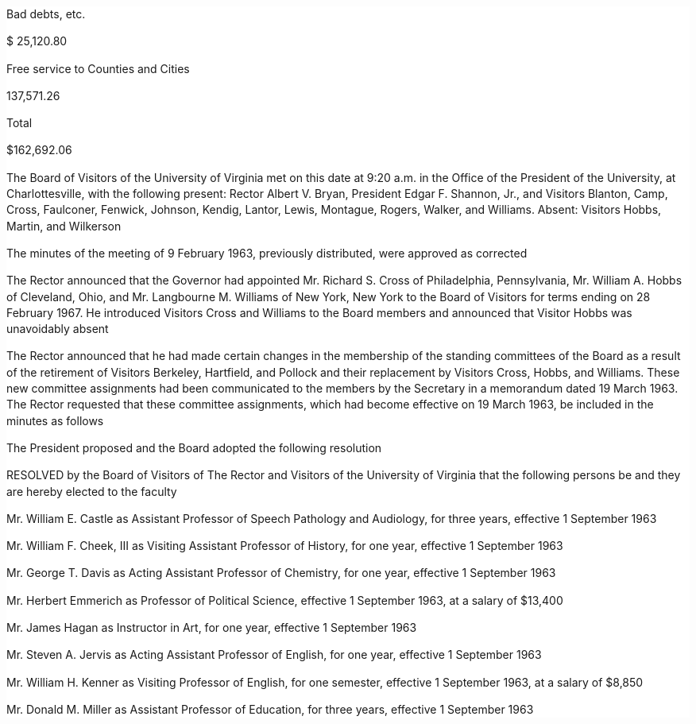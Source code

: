 Bad debts, etc.

$ 25,120.80

Free service to Counties and Cities

137,571.26

Total

$162,692.06

The Board of Visitors of the University of Virginia met on this date at 9:20 a.m. in the Office of the President of the University, at Charlottesville, with the following present: Rector Albert V. Bryan, President Edgar F. Shannon, Jr., and Visitors Blanton, Camp, Cross, Faulconer, Fenwick, Johnson, Kendig, Lantor, Lewis, Montague, Rogers, Walker, and Williams. Absent: Visitors Hobbs, Martin, and Wilkerson

The minutes of the meeting of 9 February 1963, previously distributed, were approved as corrected

The Rector announced that the Governor had appointed Mr. Richard S. Cross of Philadelphia, Pennsylvania, Mr. William A. Hobbs of Cleveland, Ohio, and Mr. Langbourne M. Williams of New York, New York to the Board of Visitors for terms ending on 28 February 1967. He introduced Visitors Cross and Williams to the Board members and announced that Visitor Hobbs was unavoidably absent

The Rector announced that he had made certain changes in the membership of the standing committees of the Board as a result of the retirement of Visitors Berkeley, Hartfield, and Pollock and their replacement by Visitors Cross, Hobbs, and Williams. These new committee assignments had been communicated to the members by the Secretary in a memorandum dated 19 March 1963. The Rector requested that these committee assignments, which had become effective on 19 March 1963, be included in the minutes as follows

The President proposed and the Board adopted the following resolution

RESOLVED by the Board of Visitors of The Rector and Visitors of the University of Virginia that the following persons be and they are hereby elected to the faculty

Mr. William E. Castle as Assistant Professor of Speech Pathology and Audiology, for three years, effective 1 September 1963

Mr. William F. Cheek, III as Visiting Assistant Professor of History, for one year, effective 1 September 1963

Mr. George T. Davis as Acting Assistant Professor of Chemistry, for one year, effective 1 September 1963

Mr. Herbert Emmerich as Professor of Political Science, effective 1 September 1963, at a salary of $13,400

Mr. James Hagan as Instructor in Art, for one year, effective 1 September 1963

Mr. Steven A. Jervis as Acting Assistant Professor of English, for one year, effective 1 September 1963

Mr. William H. Kenner as Visiting Professor of English, for one semester, effective 1 September 1963, at a salary of $8,850

Mr. Donald M. Miller as Assistant Professor of Education, for three years, effective 1 September 1963
